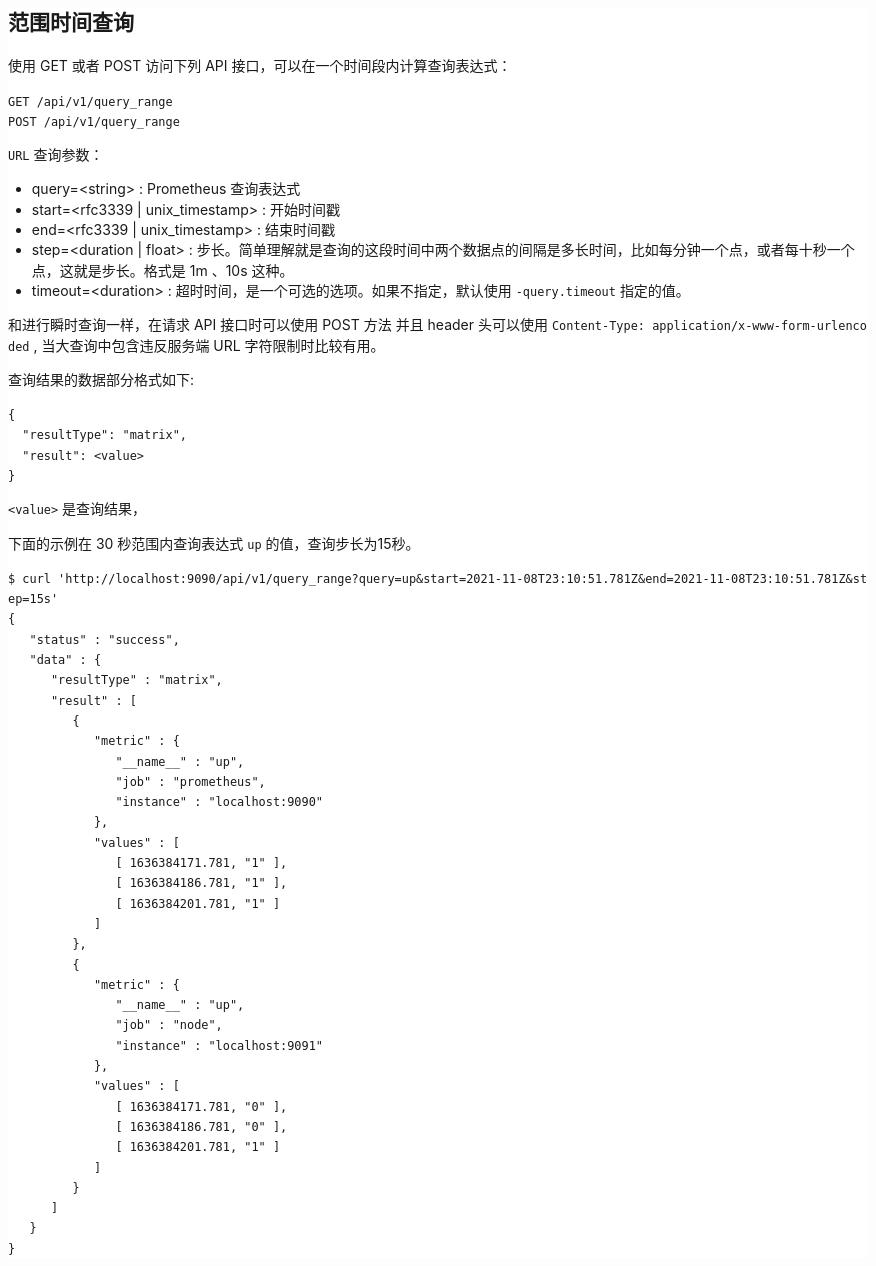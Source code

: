 ## 范围时间查询

使用 GET 或者 POST 访问下列 API 接口，可以在一个时间段内计算查询表达式：

```
GET /api/v1/query_range
POST /api/v1/query_range
```


`URL` 查询参数：
* query=\<string\> : Prometheus 查询表达式
* start=<rfc3339 | unix_timestamp> : 开始时间戳
* end=<rfc3339 | unix_timestamp> : 结束时间戳
* step=<duration | float> : 步长。简单理解就是查询的这段时间中两个数据点的间隔是多长时间，比如每分钟一个点，或者每十秒一个点，这就是步长。格式是 1m 、10s 这种。
* timeout=\<duration\> : 超时时间，是一个可选的选项。如果不指定，默认使用 `-query.timeout`  指定的值。


和进行瞬时查询一样，在请求 API 接口时可以使用 POST 方法 并且 header 头可以使用 `Content-Type: application/x-www-form-urlencoded` , 当大查询中包含违反服务端 URL 字符限制时比较有用。

查询结果的数据部分格式如下:
```
{
  "resultType": "matrix",
  "result": <value>
}
```
`<value>` 是查询结果，

下面的示例在 30 秒范围内查询表达式 `up` 的值，查询步长为15秒。

```
$ curl 'http://localhost:9090/api/v1/query_range?query=up&start=2021-11-08T23:10:51.781Z&end=2021-11-08T23:10:51.781Z&step=15s'
{
   "status" : "success",
   "data" : {
      "resultType" : "matrix",
      "result" : [
         {
            "metric" : {
               "__name__" : "up",
               "job" : "prometheus",
               "instance" : "localhost:9090"
            },
            "values" : [
               [ 1636384171.781, "1" ],
               [ 1636384186.781, "1" ],
               [ 1636384201.781, "1" ]
            ]
         },
         {
            "metric" : {
               "__name__" : "up",
               "job" : "node",
               "instance" : "localhost:9091"
            },
            "values" : [
               [ 1636384171.781, "0" ],
               [ 1636384186.781, "0" ],
               [ 1636384201.781, "1" ]
            ]
         }
      ]
   }
}
```